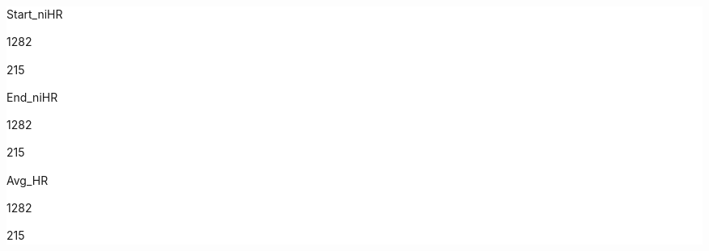 Start\_niHR

</td>

<td style="text-align:left;">

1282

</td>

<td style="text-align:left;">

215

</td>

</tr>

<tr>

<td style="text-align:left; padding-left: 2em;" indentlevel="1">

End\_niHR

</td>

<td style="text-align:left;">

1282

</td>

<td style="text-align:left;">

215

</td>

</tr>

<tr>

<td style="text-align:left; padding-left: 2em;" indentlevel="1">

Avg\_HR

</td>

<td style="text-align:left;">

1282

</td>

<td style="text-align:left;">

215

</td>

</tr>

<tr grouplength="6">

<td colspan="3" style="border-bottom: 1px solid;">
